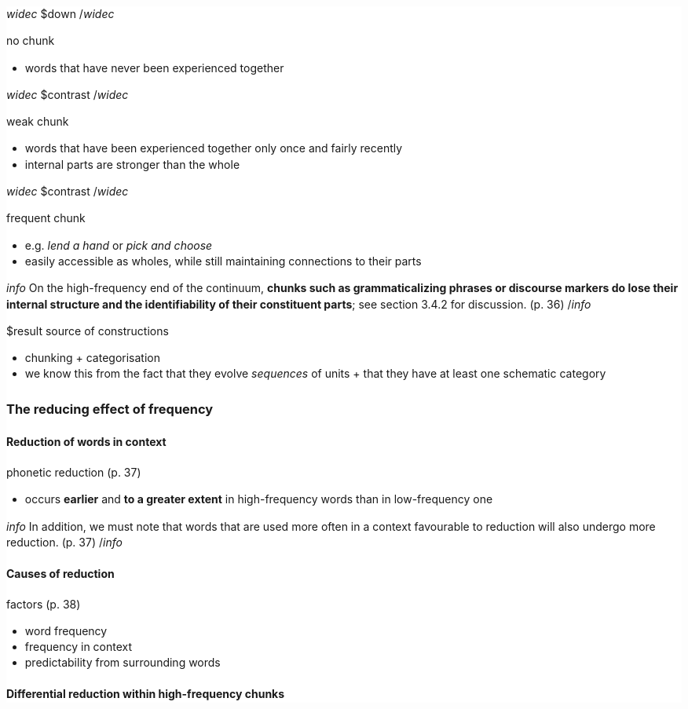 $widec$
$down
$/widec$

no chunk
- words that have never been experienced together

$widec$
$contrast
$/widec$

weak chunk
- words that have
been experienced together only once and fairly recently
- internal parts are stronger than the whole

$widec$
$contrast
$/widec$

frequent chunk
- e.g. *lend a hand* or *pick and choose*
- easily accessible as wholes, while still maintaining connections to their parts

$info$
On the high­-frequency end of the continuum, **chunks
such as grammaticalizing phrases or discourse markers do lose their internal
structure and the identifiability of their constituent parts**; see section 3.4.2 for
discussion. (p. 36)
$/info$

$result source of constructions
- chunking + categorisation
- we know this from the fact that they evolve *sequences* of units + that they have at least one schematic category

### The reducing effect of frequency

#### Reduction of words in context

phonetic reduction (p. 37)
- occurs **earlier** and **to a greater extent** in high-frequency words than in low-­frequency one

$info$
In addition, we must note that words that are used more often
in a context favourable to reduction will also undergo more reduction. (p. 37)
$/info$

#### Causes of reduction

factors (p. 38)
- word frequency
- frequency in context
- predictability from surrounding words

#### Differential reduction within high-frequency chunks
